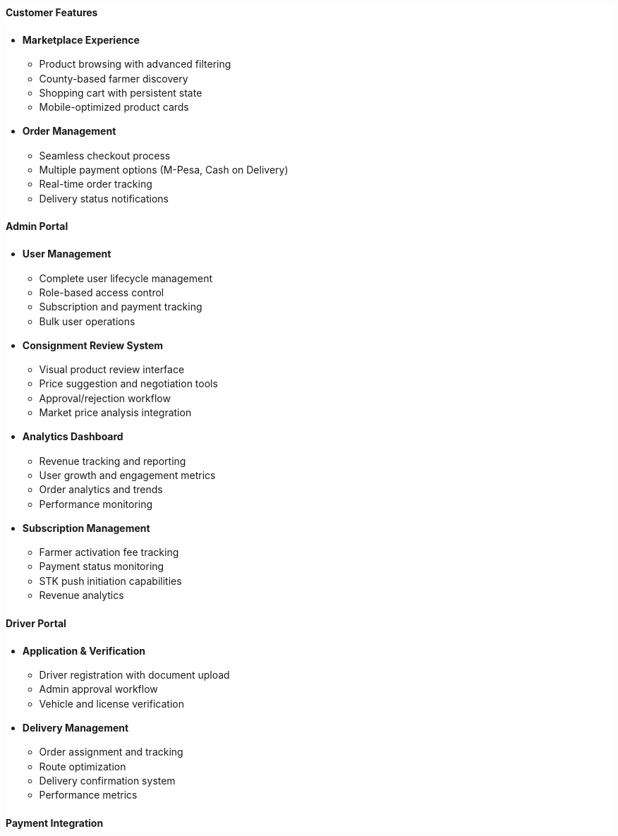 #### Customer Features

- **Marketplace Experience**
  - Product browsing with advanced filtering
  - County-based farmer discovery
  - Shopping cart with persistent state
  - Mobile-optimized product cards

- **Order Management**
  - Seamless checkout process
  - Multiple payment options (M-Pesa, Cash on Delivery)
  - Real-time order tracking
  - Delivery status notifications

#### Admin Portal

- **User Management**
  - Complete user lifecycle management
  - Role-based access control
  - Subscription and payment tracking
  - Bulk user operations

- **Consignment Review System**
  - Visual product review interface
  - Price suggestion and negotiation tools
  - Approval/rejection workflow
  - Market price analysis integration

- **Analytics Dashboard**
  - Revenue tracking and reporting
  - User growth and engagement metrics
  - Order analytics and trends
  - Performance monitoring

- **Subscription Management**
  - Farmer activation fee tracking
  - Payment status monitoring
  - STK push initiation capabilities
  - Revenue analytics

#### Driver Portal

- **Application & Verification**
  - Driver registration with document upload
  - Admin approval workflow
  - Vehicle and license verification

- **Delivery Management**
  - Order assignment and tracking
  - Route optimization
  - Delivery confirmation system
  - Performance metrics

#### Payment Integration
